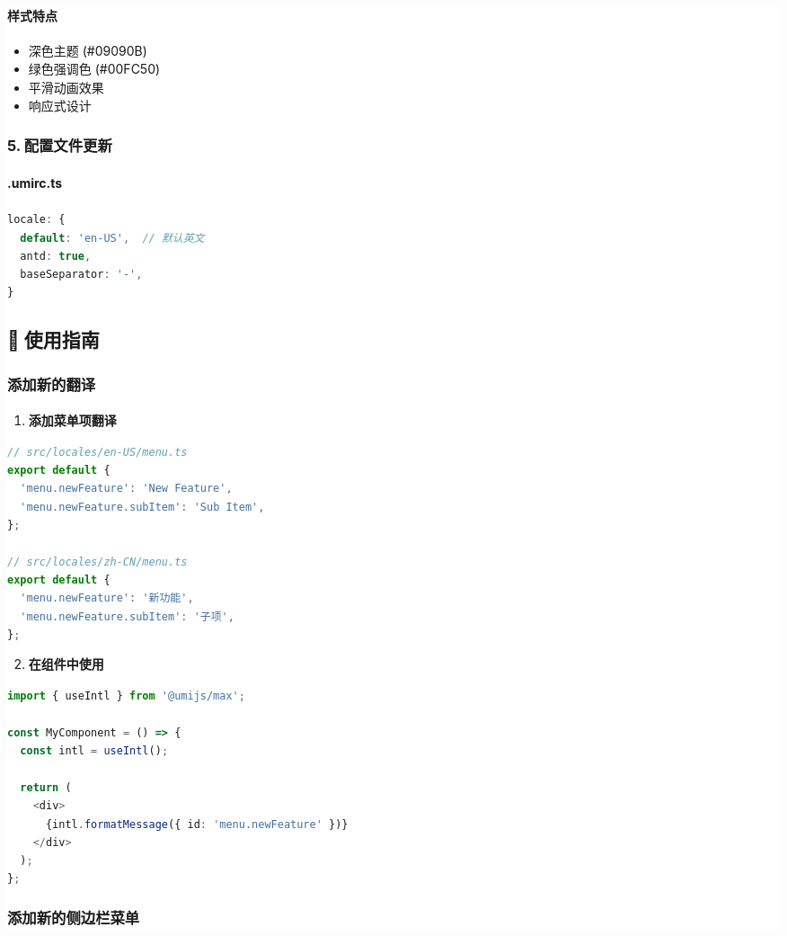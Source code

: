 #### 样式特点
- 深色主题 (#09090B)
- 绿色强调色 (#00FC50)
- 平滑动画效果
- 响应式设计

### 5. **配置文件更新**

#### .umirc.ts
```typescript
locale: {
  default: 'en-US',  // 默认英文
  antd: true,
  baseSeparator: '-',
}
```

## 📝 使用指南

### 添加新的翻译

1. **添加菜单项翻译**
```typescript
// src/locales/en-US/menu.ts
export default {
  'menu.newFeature': 'New Feature',
  'menu.newFeature.subItem': 'Sub Item',
};

// src/locales/zh-CN/menu.ts
export default {
  'menu.newFeature': '新功能',
  'menu.newFeature.subItem': '子项',
};
```

2. **在组件中使用**
```typescript
import { useIntl } from '@umijs/max';

const MyComponent = () => {
  const intl = useIntl();
  
  return (
    <div>
      {intl.formatMessage({ id: 'menu.newFeature' })}
    </div>
  );
};
```

### 添加新的侧边栏菜单
